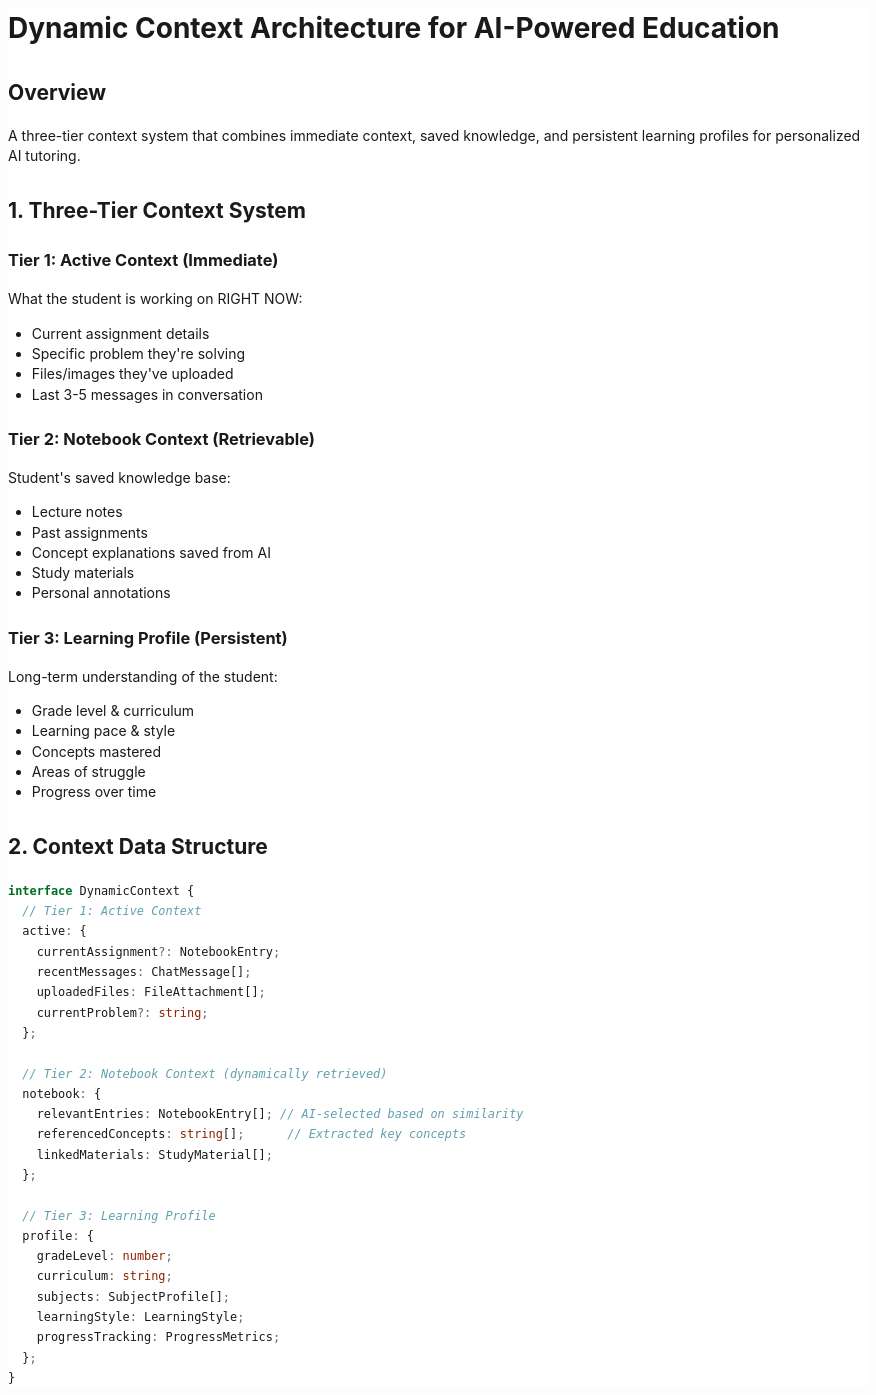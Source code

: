 # Dynamic Context Architecture for AI-Powered Education

## Overview
A three-tier context system that combines immediate context, saved knowledge, and persistent learning profiles for personalized AI tutoring.

## 1. Three-Tier Context System

### Tier 1: Active Context (Immediate)
What the student is working on RIGHT NOW:
- Current assignment details
- Specific problem they're solving
- Files/images they've uploaded
- Last 3-5 messages in conversation

### Tier 2: Notebook Context (Retrievable)
Student's saved knowledge base:
- Lecture notes
- Past assignments
- Concept explanations saved from AI
- Study materials
- Personal annotations

### Tier 3: Learning Profile (Persistent)
Long-term understanding of the student:
- Grade level & curriculum
- Learning pace & style
- Concepts mastered
- Areas of struggle
- Progress over time

## 2. Context Data Structure

```typescript
interface DynamicContext {
  // Tier 1: Active Context
  active: {
    currentAssignment?: NotebookEntry;
    recentMessages: ChatMessage[];
    uploadedFiles: FileAttachment[];
    currentProblem?: string;
  };
  
  // Tier 2: Notebook Context (dynamically retrieved)
  notebook: {
    relevantEntries: NotebookEntry[]; // AI-selected based on similarity
    referencedConcepts: string[];      // Extracted key concepts
    linkedMaterials: StudyMaterial[];
  };
  
  // Tier 3: Learning Profile
  profile: {
    gradeLevel: number;
    curriculum: string;
    subjects: SubjectProfile[];
    learningStyle: LearningStyle;
    progressTracking: ProgressMetrics;
  };
}

```